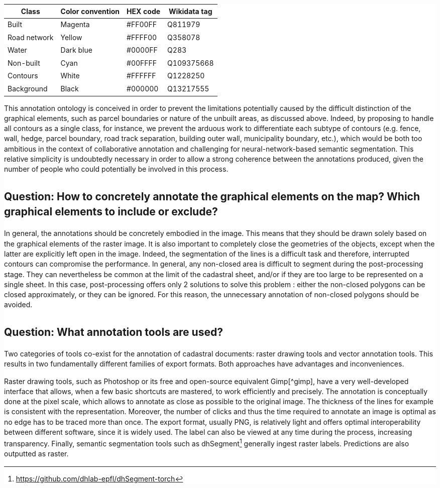 | Class        | Color convention | HEX code | Wikidata tag |
|--------------|------------------|----------|--------------|
| Built        | Magenta          | #FF00FF  | Q811979      |
| Road network | Yellow           | #FFFF00  | Q358078      |
| Water        | Dark blue        | #0000FF  | Q283         |
| Non-built    | Cyan             | #00FFFF  | Q109375668   |
| Contours     | White            | #FFFFFF  | Q1228250     |
| Background   | Black            | #000000  | Q13217555    |

This annotation ontology is conceived in order to prevent the limitations potentially caused by the difficult distinction of the graphical elements, such as parcel boundaries or nature of the unbuilt areas, as discussed above. Indeed, by proposing to handle all contours as a single class, for instance, we prevent the arduous work to differentiate each subtype of contours (e.g. fence, wall, hedge, parcel boundary, road track separation, building outer wall, municipality boundary, etc.), which would be both too ambitious in the context of collaborative annotation and challenging for neural-network-based semantic segmentation. This relative simplicity is undoubtedly necessary in order to allow a strong coherence between the annotations produced, given the number of people who could potentially be involved in this process.


## Question: How to concretely annotate the graphical elements on the map? Which graphical elements to include or exclude?

In general, the annotations should be concretely embodied in the image. This means that they should be drawn solely based on the graphical elements of the raster image. It is also important to completely close the geometries of the objects, except when the latter are explicitly left open in the image. Indeed, the segmentation of the lines is a difficult task and therefore, interrupted contours can compromise the performance. In general, any non-closed area is difficult to segment during the post-processing stage. They can nevertheless be common at the limit of the cadastral sheet, and/or if they are too large to be represented on a single sheet. In this case, post-processing offers only 2 solutions to solve this problem : either the non-closed polygons can be closed approximately, or they can be ignored. For this reason, the unnecessary annotation of non-closed polygons should be avoided.

## Question: What annotation tools are used?

Two categories of tools co-exist for the annotation of cadastral documents: raster drawing tools and vector annotation tools. This results in two fundamentally different families of export formats. Both approaches have advantages and inconveniences.

Raster drawing tools, such as Photoshop or its free and open-source equivalent Gimp[^gimp], have a very well-developed interface that allows, when a few basic shortcuts are mastered, to work efficiently and precisely. The annotation is conceptually done at the pixel scale, which allows to annotate as close as possible to the original image. The thickness of the lines for example is consistent with the representation. Moreover, the number of clicks and thus the time required to annotate an image is optimal as no edge has to be traced more than once. The export format, usually PNG, is relatively light and offers optimal interoperability between different software, since it is widely used. The label can also be viewed at any time during the process, increasing transparency. Finally, semantic segmentation tools such as dhSegment[^dhsegment] generally ingest raster labels. Predictions are also outputted as raster.


[^2021_petitpierre]: R. Petitpierre, F. Kaplan, I. di Lenardo, *Generic Semantic Segmentation of Historical Maps*, in: CHR 2021: Computational Humanities Research Conference, vol. 2989, CEUR Workshop Proceedings, Amsterdam, The Netherlands, Nov. 17-19 2021, pp. 228-248. <http://ceur-ws.org/Vol-2989/long_paper27.pdf>
[^2020_heitzler]: M. Heitzler, L. Hurni, *Cartographic reconstruction of building footprints from historical maps: A study on the Swiss Siegfried map*, Transactions in GIS, vol. 24, 2020, pp. 442-461. <http://dx.doi.org/10.1111/tgis.12610>
[^2020_chiang]: Y.-Y. Chiang, W. Duan, S. Leyk, J. H. Uhl, C. A. Knoblock, *Using Historical Maps in Scientific Studies: Applications, Challenges, and Best Practices*, Springer-Briefs in Geography, Springer International Publishing, Cham, 2020. <http://dx.doi.org/10.1007/978-3-319-66908-3>
[^1811_hennet]: A.-J.-U. Hennet, *Recueil méthodique des lois, décrets, règlemens, instructions et décisions sur le cadastre de la France*, Impr. impériale (Paris), 1811, p. 79. <https://gallica.bnf.fr/ark:/12148/bpt6k96475008/f83.item>
[^allmaps]: <https://allmaps.org/>
[^cantaloupe]: <https://cantaloupe-project.github.io/>
[^cvat]: <https://cvat.org/>
[^dhsegment]: <https://github.com/dhlab-epfl/dhSegment-torch>
[^georeferencer]: <https://www.georeferencer.com>
[^id]: <https://github.com/openstreetmap/iD>
[^iiif]: <https://iiif.io/>
[^iiif_navplace_ext]: <https://iiif.io/api/extension/navplace/#223-feature>
[^josm]: <https://josm.openstreetmap.de/>
[^osm]: <https://www.openstreetmap.org/>
[^osm_features]: <https://wiki.openstreetmap.org/wiki/Map_features>
[^qgis]: <https://qgis.org/en/site/>
[^wikidata]: <https://www.wikidata.org/>
[^wikidata_building]: <https://www.wikidata.org/wiki/Q41176>